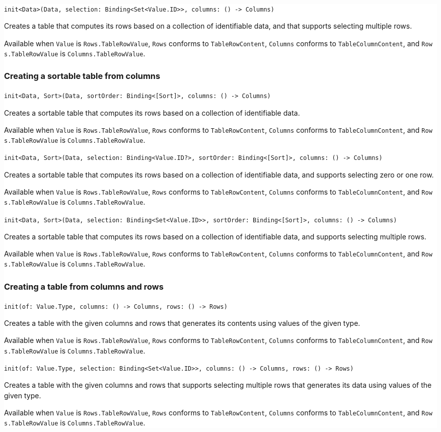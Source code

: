`init<Data>(Data, selection: Binding<Set<Value.ID>>, columns: () -> Columns)`

Creates a table that computes its rows based on a collection of identifiable
data, and that supports selecting multiple rows.

Available when `Value` is `Rows.TableRowValue`, `Rows` conforms to
`TableRowContent`, `Columns` conforms to `TableColumnContent`, and
`Rows.TableRowValue` is `Columns.TableRowValue`.

### Creating a sortable table from columns

`init<Data, Sort>(Data, sortOrder: Binding<[Sort]>, columns: () -> Columns)`

Creates a sortable table that computes its rows based on a collection of
identifiable data.

Available when `Value` is `Rows.TableRowValue`, `Rows` conforms to
`TableRowContent`, `Columns` conforms to `TableColumnContent`, and
`Rows.TableRowValue` is `Columns.TableRowValue`.

`init<Data, Sort>(Data, selection: Binding<Value.ID?>, sortOrder:
Binding<[Sort]>, columns: () -> Columns)`

Creates a sortable table that computes its rows based on a collection of
identifiable data, and supports selecting zero or one row.

Available when `Value` is `Rows.TableRowValue`, `Rows` conforms to
`TableRowContent`, `Columns` conforms to `TableColumnContent`, and
`Rows.TableRowValue` is `Columns.TableRowValue`.

`init<Data, Sort>(Data, selection: Binding<Set<Value.ID>>, sortOrder:
Binding<[Sort]>, columns: () -> Columns)`

Creates a sortable table that computes its rows based on a collection of
identifiable data, and supports selecting multiple rows.

Available when `Value` is `Rows.TableRowValue`, `Rows` conforms to
`TableRowContent`, `Columns` conforms to `TableColumnContent`, and
`Rows.TableRowValue` is `Columns.TableRowValue`.

### Creating a table from columns and rows

`init(of: Value.Type, columns: () -> Columns, rows: () -> Rows)`

Creates a table with the given columns and rows that generates its contents
using values of the given type.

Available when `Value` is `Rows.TableRowValue`, `Rows` conforms to
`TableRowContent`, `Columns` conforms to `TableColumnContent`, and
`Rows.TableRowValue` is `Columns.TableRowValue`.

`init(of: Value.Type, selection: Binding<Set<Value.ID>>, columns: () ->
Columns, rows: () -> Rows)`

Creates a table with the given columns and rows that supports selecting
multiple rows that generates its data using values of the given type.

Available when `Value` is `Rows.TableRowValue`, `Rows` conforms to
`TableRowContent`, `Columns` conforms to `TableColumnContent`, and
`Rows.TableRowValue` is `Columns.TableRowValue`.
